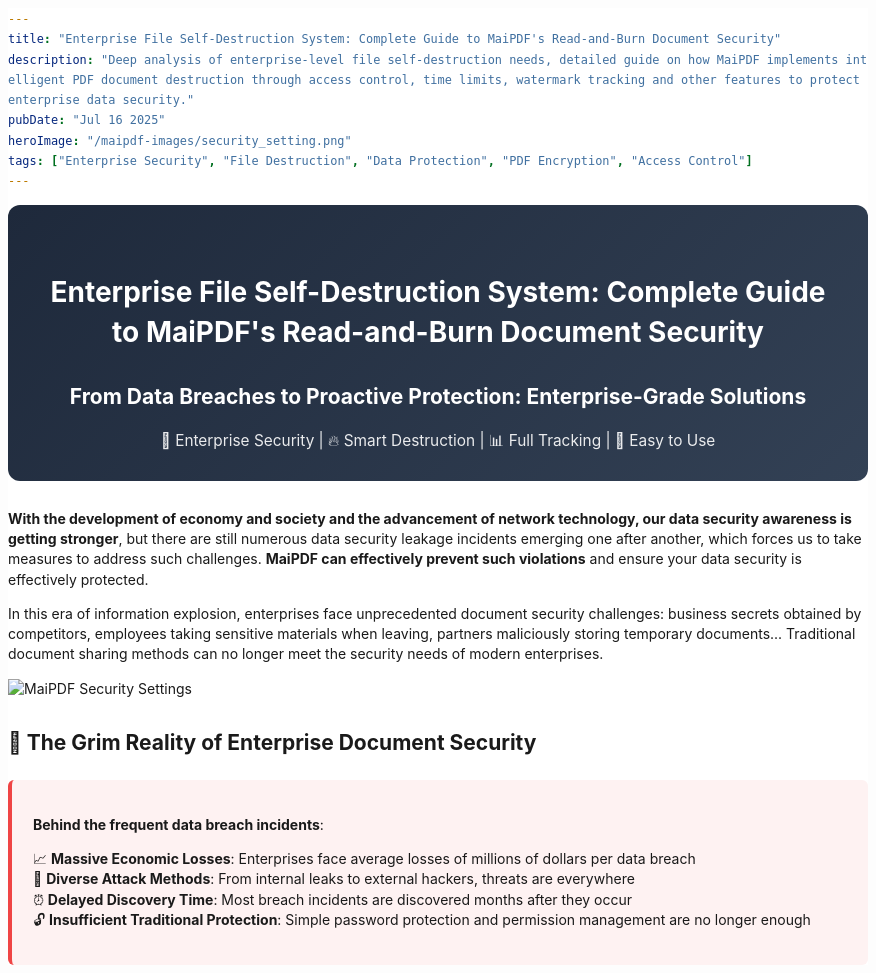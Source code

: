 ```yaml
---
title: "Enterprise File Self-Destruction System: Complete Guide to MaiPDF's Read-and-Burn Document Security"
description: "Deep analysis of enterprise-level file self-destruction needs, detailed guide on how MaiPDF implements intelligent PDF document destruction through access control, time limits, watermark tracking and other features to protect enterprise data security."
pubDate: "Jul 16 2025"
heroImage: "/maipdf-images/security_setting.png"
tags: ["Enterprise Security", "File Destruction", "Data Protection", "PDF Encryption", "Access Control"]
---
```


<div style="background: linear-gradient(135deg, #1e293b 0%, #334155 100%); color: white; padding: 2rem; border-radius: 12px; text-align: center; margin-bottom: 2rem;">

# Enterprise File Self-Destruction System: Complete Guide to MaiPDF's Read-and-Burn Document Security

## From Data Breaches to Proactive Protection: Enterprise-Grade Solutions

<div style="font-size: 1.1rem; opacity: 0.9; margin-top: 1rem;">
🏢 Enterprise Security | 🔥 Smart Destruction | 📊 Full Tracking | 💼 Easy to Use
</div>

</div>

**With the development of economy and society and the advancement of network technology, our data security awareness is getting stronger**, but there are still numerous data security leakage incidents emerging one after another, which forces us to take measures to address such challenges. **MaiPDF can effectively prevent such violations** and ensure your data security is effectively protected.

In this era of information explosion, enterprises face unprecedented document security challenges: business secrets obtained by competitors, employees taking sensitive materials when leaving, partners maliciously storing temporary documents... Traditional document sharing methods can no longer meet the security needs of modern enterprises.

![MaiPDF Security Settings](/maipdf-images/security_setting.png)

## 🚨 The Grim Reality of Enterprise Document Security

<div style="background: #fef2f2; border-left: 4px solid #ef4444; padding: 1.5rem; margin: 1.5rem 0; border-radius: 6px;">

**Behind the frequent data breach incidents**:

📈 **Massive Economic Losses**: Enterprises face average losses of millions of dollars per data breach  
🎯 **Diverse Attack Methods**: From internal leaks to external hackers, threats are everywhere  
⏰ **Delayed Discovery Time**: Most breach incidents are discovered months after they occur  
🔓 **Insufficient Traditional Protection**: Simple password protection and permission management are no longer enough  
